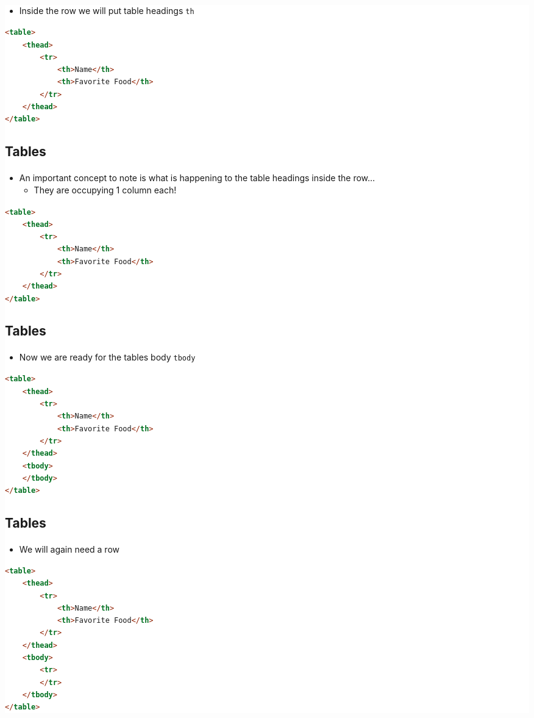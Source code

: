 * Inside the row we will put table headings `th` 

```html
<table>
	<thead>
		<tr>
			<th>Name</th>
			<th>Favorite Food</th>
		</tr>
	</thead>
</table>
```

## Tables

* An important concept to note is what is happening to the table headings inside the row...
	* They are occupying 1 column each!

```html
<table>
	<thead>
		<tr>
			<th>Name</th>
			<th>Favorite Food</th>
		</tr>
	</thead>
</table>
```


## Tables 

* Now we are ready for the tables body `tbody`

```html
<table>
	<thead>
		<tr>
			<th>Name</th>
			<th>Favorite Food</th>
		</tr>
	</thead>
	<tbody>
	</tbody>
</table>
```

## Tables 

* We will again need a row

```html
<table>
	<thead>
		<tr>
			<th>Name</th>
			<th>Favorite Food</th>
		</tr>
	</thead>
	<tbody>
		<tr>
		</tr>
	</tbody>
</table>
```
